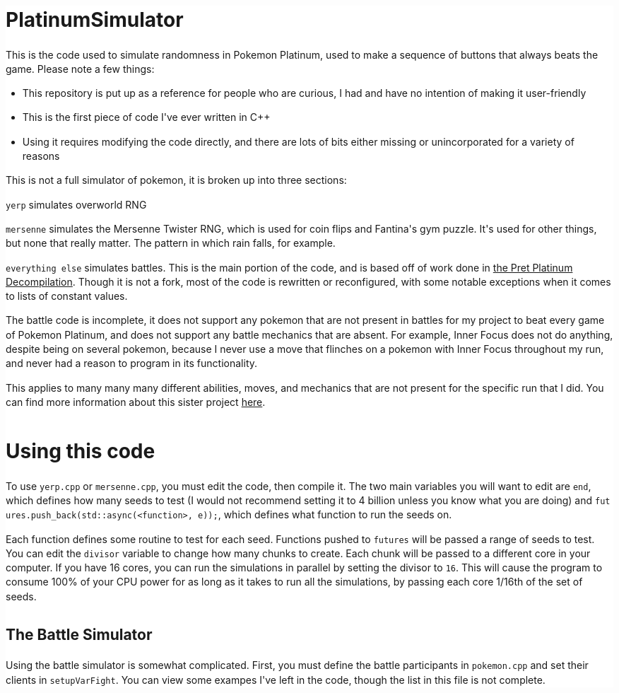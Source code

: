 # PlatinumSimulator

This is the code used to simulate randomness in Pokemon Platinum, used to make a sequence of buttons that always beats the game.  Please note a few things:

- This repository is put up as a reference for people who are curious, I had and have no intention of making it user-friendly

- This is the first piece of code I've ever written in C++

- Using it requires modifying the code directly, and there are lots of bits either missing or unincorporated for a variety of reasons

This is not a full simulator of pokemon, it is broken up into three sections:

`yerp` simulates overworld RNG

`mersenne` simulates the Mersenne Twister RNG, which is used for coin flips and Fantina's gym puzzle.  It's used for other things, but none that really matter.  The pattern in which rain falls, for example.

`everything else` simulates battles.  This is the main portion of the code, and is based off of work done in [the Pret Platinum Decompilation](https://github.com/pret/pokeplatinum).  Though it is not a fork, most of the code is rewritten or reconfigured, with some notable exceptions when it comes to lists of constant values.

The battle code is incomplete, it does not support any pokemon that are not present in battles for my project to beat every game of Pokemon Platinum, and does not support any battle mechanics that are absent.  For example, Inner Focus does not do anything, despite being on several pokemon, because I never use a move that flinches on a pokemon with Inner Focus throughout my run, and never had a reason to program in its functionality.

This applies to many many many different abilities, moves, and mechanics that are not present for the specific run that I did.  You can find more information about this sister project [here](https://github.com/KeeyanGhoreshi/PokemonPlatinumSingleSequence).

# Using this code

To use `yerp.cpp` or `mersenne.cpp`, you must edit the code, then compile it.  The two main variables you will want to edit are `end`, which defines how many seeds to test (I would not recommend setting it to 4 billion unless you know what you are doing) and `futures.push_back(std::async(<function>, e));`, which defines what function to run the seeds on.  

Each function defines some routine to test for each seed.  Functions pushed to `futures` will be passed a range of seeds to test.  You can edit the `divisor` variable to change how many chunks to create.  Each chunk will be passed to a different core in your computer.  If you have 16 cores, you can run the simulations in parallel by setting the divisor to `16`.  This will cause the program to consume 100% of your CPU power for as long as it takes to run all the simulations, by passing each core 1/16th of the set of seeds.

## The Battle Simulator

Using the battle simulator is somewhat complicated.  First, you must define the battle participants in `pokemon.cpp` and set their clients in `setupVarFight`.  You can view some exampes I've left in the code, though the list in this file is not complete.
